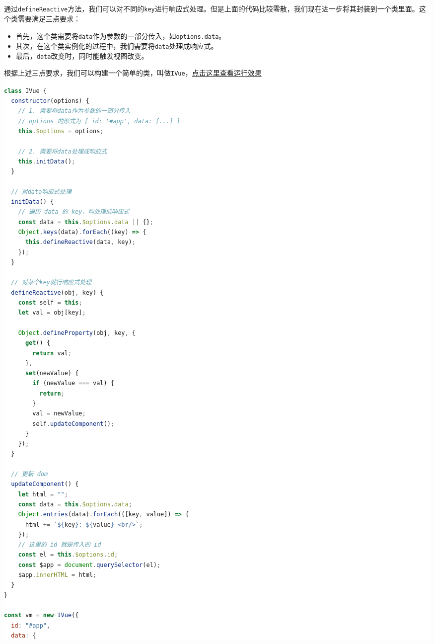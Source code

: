 通过`defineReactive`方法，我们可以对不同的`key`进行响应式处理。但是上面的代码比较零散，我们现在进一步将其封装到一个类里面。这个类需要满足三点要求：

- 首先，这个类需要将`data`作为参数的一部分传入，如`options.data`。
- 其次，在这个类实例化的过程中，我们需要将`data`处理成响应式。
- 最后，`data`改变时，同时能触发视图改变。

根据上述三点要求，我们可以构建一个简单的类，叫做`IVue`，[点击这里查看运行效果](https://codesandbox.io/s/frosty-darkness-50hyi?file=/src/index.js:1160-1190)

```javascript
class IVue {
  constructor(options) {
    // 1. 需要将data作为参数的一部分传入
    // options 的形式为 { id: '#app', data: {...} }
    this.$options = options;

    // 2. 需要将data处理成响应式
    this.initData();
  }

  // 对data响应式处理
  initData() {
    // 遍历 data 的 key，均处理成响应式
    const data = this.$options.data || {};
    Object.keys(data).forEach((key) => {
      this.defineReactive(data, key);
    });
  }

  // 对某个key就行响应式处理
  defineReactive(obj, key) {
    const self = this;
    let val = obj[key];

    Object.defineProperty(obj, key, {
      get() {
        return val;
      },
      set(newValue) {
        if (newValue === val) {
          return;
        }
        val = newValue;
        self.updateComponent();
      }
    });
  }

  // 更新 dom
  updateComponent() {
    let html = "";
    const data = this.$options.data;
    Object.entries(data).forEach(([key, value]) => {
      html += `${key}: ${value} <br/>`;
    });
    // 这里的 id 就是传入的 id
    const el = this.$options.id;
    const $app = document.querySelector(el);
    $app.innerHTML = html;
  }
}

const vm = new IVue({
  id: "#app",
  data: {
```